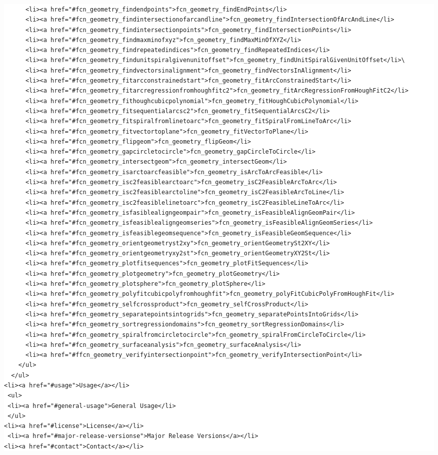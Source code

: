           <li><a href="#fcn_geometry_findendpoints">fcn_geometry_findEndPoints</li>
          <li><a href="#fcn_geometry_findintersectionofarcandline">fcn_geometry_findIntersectionOfArcAndLine</li>
          <li><a href="#fcn_geometry_findintersectionpoints">fcn_geometry_findIntersectionPoints</li>
          <li><a href="#fcn_geometry_findmaxminofxyz">fcn_geometry_findMaxMinOfXYZ</li>
          <li><a href="#fcn_geometry_findrepeatedindices">fcn_geometry_findRepeatedIndices</li>
          <li><a href="#fcn_geometry_findunitspiralgivenunitoffset">fcn_geometry_findUnitSpiralGivenUnitOffset</li>\
          <li><a href="#fcn_geometry_findvectorsinalignment">fcn_geometry_findVectorsInAlignment</li>
          <li><a href="#fcn_geometry_fitarcconstrainedstart">fcn_geometry_fitArcConstrainedStart</li>
          <li><a href="#fcn_geometry_fitarcregressionfromhoughfitc2">fcn_geometry_fitArcRegressionFromHoughFitC2</li>
          <li><a href="#fcn_geometry_fithoughcubicpolynomial">fcn_geometry_fitHoughCubicPolynomial</li>
          <li><a href="#fcn_geometry_fitsequentialarcsc2">fcn_geometry_fitSequentialArcsC2</li>
          <li><a href="#fcn_geometry_fitspiralfromlinetoarc">fcn_geometry_fitSpiralFromLineToArc</li>
          <li><a href="#fcn_geometry_fitvectortoplane">fcn_geometry_fitVectorToPlane</li>
          <li><a href="#fcn_geometry_flipgeom">fcn_geometry_flipGeom</li>
          <li><a href="#fcn_geometry_gapcircletocircle">fcn_geometry_gapCircleToCircle</li>
          <li><a href="#fcn_geometry_intersectgeom">fcn_geometry_intersectGeom</li>
          <li><a href="#fcn_geometry_isarctoarcfeasible">fcn_geometry_isArcToArcFeasible</li>
          <li><a href="#fcn_geometry_isc2feasiblearctoarc">fcn_geometry_isC2FeasibleArcToArc</li>
          <li><a href="#fcn_geometry_isc2feasiblearctoline">fcn_geometry_isC2FeasibleArcToLine</li>
          <li><a href="#fcn_geometry_isc2feasiblelinetoarc">fcn_geometry_isC2FeasibleLineToArc</li>
          <li><a href="#fcn_geometry_isfasiblealigngeompair">fcn_geometry_isFeasibleAlignGeomPair</li>
          <li><a href="#fcn_geometry_isfeasiblealigngeomseries">fcn_geometry_isFeasibleAlignGeomSeries</li>
          <li><a href="#fcn_geometry_isfeasiblegeomsequence">fcn_geometry_isFeasibleGeomSequence</li>
          <li><a href="#fcn_geometry_orientgeometryst2xy">fcn_geometry_orientGeometrySt2XY</li>
          <li><a href="#fcn_geometry_orientgeometryxy2st">fcn_geometry_orientGeometryXY2St</li>
          <li><a href="#fcn_geometry_plotfitsequences">fcn_geometry_plotFitSequences</li>
          <li><a href="#fcn_geometry_plotgeometry">fcn_geometry_plotGeometry</li>
          <li><a href="#fcn_geometry_plotsphere">fcn_geometry_plotSphere</li>
          <li><a href="#fcn_geometry_polyfitcubicpolyfromhoughfit">fcn_geometry_polyFitCubicPolyFromHoughFit</li>
          <li><a href="#fcn_geometry_selfcrossproduct">fcn_geometry_selfCrossProduct</li>
          <li><a href="#fcn_geometry_separatepointsintogrids">fcn_geometry_separatePointsIntoGrids</li>
          <li><a href="#fcn_geometry_sortregressiondomains">fcn_geometry_sortRegressionDomains</li>
          <li><a href="#fcn_geometry_spiralfromcircletocircle">fcn_geometry_spiralFromCircleToCircle</li>
          <li><a href="#fcn_geometry_surfaceanalysis">fcn_geometry_surfaceAnalysis</li>
          <li><a href="#ffcn_geometry_verifyintersectionpoint">fcn_geometry_verifyIntersectionPoint</li>
        </ul>
      </ul>
    <li><a href="#usage">Usage</a></li>
     <ul>
     <li><a href="#general-usage">General Usage</li>
     </ul>
    <li><a href="#license">License</a></li>
     <li><a href="#major-release-versionse">Major Release Versions</a></li>
    <li><a href="#contact">Contact</a></li>
  </ol>
</details>
